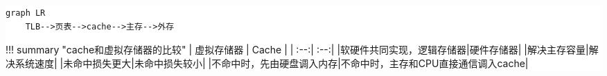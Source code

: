 ```mermaid 
graph LR
    TLB-->页表-->cache-->主存-->外存
```

!!! summary "cache和虚拟存储器的比较"
    | 虚拟存储器 | Cache |
    | :--:| :--:|
    |软硬件共同实现，逻辑存储器|硬件存储器|
    |解决主存容量|解决系统速度|
    |未命中损失更大|未命中损失较小|
    |不命中时，先由硬盘调入内存|不命中时，主存和CPU直接通信调入cache|